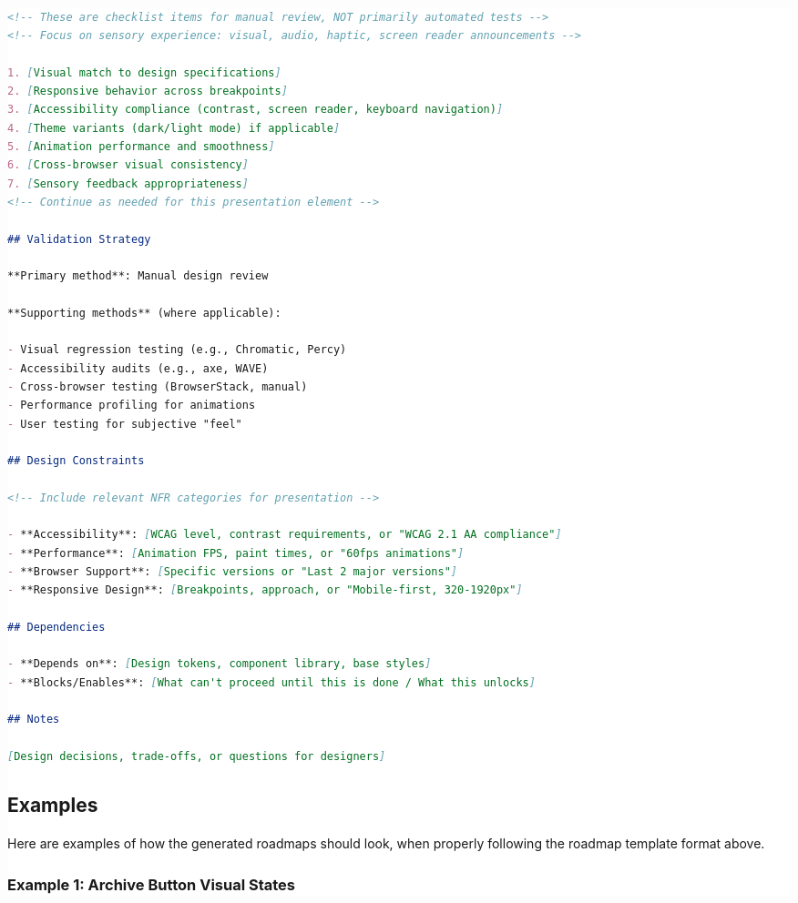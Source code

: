```markdown
<!-- These are checklist items for manual review, NOT primarily automated tests -->
<!-- Focus on sensory experience: visual, audio, haptic, screen reader announcements -->

1. [Visual match to design specifications]
2. [Responsive behavior across breakpoints]
3. [Accessibility compliance (contrast, screen reader, keyboard navigation)]
4. [Theme variants (dark/light mode) if applicable]
5. [Animation performance and smoothness]
6. [Cross-browser visual consistency]
7. [Sensory feedback appropriateness]
<!-- Continue as needed for this presentation element -->

## Validation Strategy

**Primary method**: Manual design review

**Supporting methods** (where applicable):

- Visual regression testing (e.g., Chromatic, Percy)
- Accessibility audits (e.g., axe, WAVE)
- Cross-browser testing (BrowserStack, manual)
- Performance profiling for animations
- User testing for subjective "feel"

## Design Constraints

<!-- Include relevant NFR categories for presentation -->

- **Accessibility**: [WCAG level, contrast requirements, or "WCAG 2.1 AA compliance"]
- **Performance**: [Animation FPS, paint times, or "60fps animations"]
- **Browser Support**: [Specific versions or "Last 2 major versions"]
- **Responsive Design**: [Breakpoints, approach, or "Mobile-first, 320-1920px"]

## Dependencies

- **Depends on**: [Design tokens, component library, base styles]
- **Blocks/Enables**: [What can't proceed until this is done / What this unlocks]

## Notes

[Design decisions, trade-offs, or questions for designers]
```

## Examples

Here are examples of how the generated roadmaps should look, when properly following the roadmap template format above.

### Example 1: Archive Button Visual States
